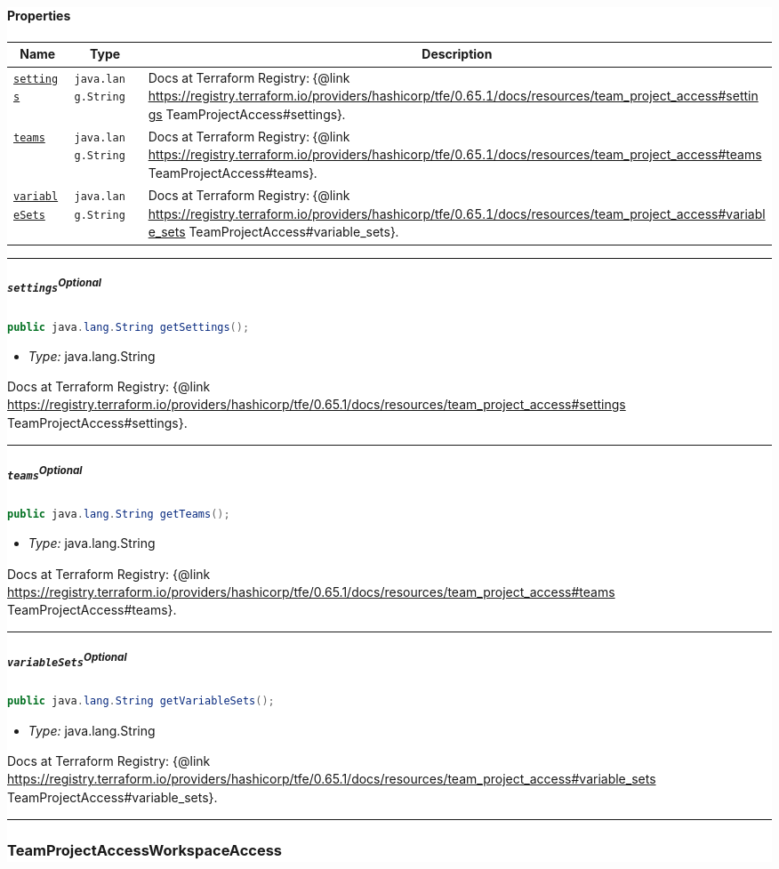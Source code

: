 #### Properties <a name="Properties" id="Properties"></a>

| **Name** | **Type** | **Description** |
| --- | --- | --- |
| <code><a href="#@cdktf/provider-tfe.teamProjectAccess.TeamProjectAccessProjectAccess.property.settings">settings</a></code> | <code>java.lang.String</code> | Docs at Terraform Registry: {@link https://registry.terraform.io/providers/hashicorp/tfe/0.65.1/docs/resources/team_project_access#settings TeamProjectAccess#settings}. |
| <code><a href="#@cdktf/provider-tfe.teamProjectAccess.TeamProjectAccessProjectAccess.property.teams">teams</a></code> | <code>java.lang.String</code> | Docs at Terraform Registry: {@link https://registry.terraform.io/providers/hashicorp/tfe/0.65.1/docs/resources/team_project_access#teams TeamProjectAccess#teams}. |
| <code><a href="#@cdktf/provider-tfe.teamProjectAccess.TeamProjectAccessProjectAccess.property.variableSets">variableSets</a></code> | <code>java.lang.String</code> | Docs at Terraform Registry: {@link https://registry.terraform.io/providers/hashicorp/tfe/0.65.1/docs/resources/team_project_access#variable_sets TeamProjectAccess#variable_sets}. |

---

##### `settings`<sup>Optional</sup> <a name="settings" id="@cdktf/provider-tfe.teamProjectAccess.TeamProjectAccessProjectAccess.property.settings"></a>

```java
public java.lang.String getSettings();
```

- *Type:* java.lang.String

Docs at Terraform Registry: {@link https://registry.terraform.io/providers/hashicorp/tfe/0.65.1/docs/resources/team_project_access#settings TeamProjectAccess#settings}.

---

##### `teams`<sup>Optional</sup> <a name="teams" id="@cdktf/provider-tfe.teamProjectAccess.TeamProjectAccessProjectAccess.property.teams"></a>

```java
public java.lang.String getTeams();
```

- *Type:* java.lang.String

Docs at Terraform Registry: {@link https://registry.terraform.io/providers/hashicorp/tfe/0.65.1/docs/resources/team_project_access#teams TeamProjectAccess#teams}.

---

##### `variableSets`<sup>Optional</sup> <a name="variableSets" id="@cdktf/provider-tfe.teamProjectAccess.TeamProjectAccessProjectAccess.property.variableSets"></a>

```java
public java.lang.String getVariableSets();
```

- *Type:* java.lang.String

Docs at Terraform Registry: {@link https://registry.terraform.io/providers/hashicorp/tfe/0.65.1/docs/resources/team_project_access#variable_sets TeamProjectAccess#variable_sets}.

---

### TeamProjectAccessWorkspaceAccess <a name="TeamProjectAccessWorkspaceAccess" id="@cdktf/provider-tfe.teamProjectAccess.TeamProjectAccessWorkspaceAccess"></a>
